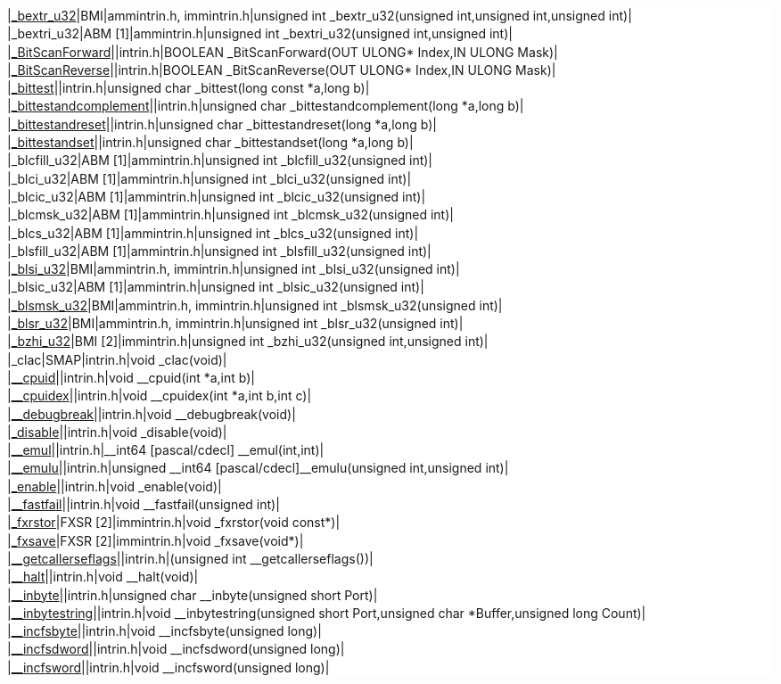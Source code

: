 |[\_bextr\_u32](http://go.microsoft.com/fwlink/p/?LinkId=512130)|BMI|ammintrin.h, immintrin.h|unsigned int \_bextr\_u32\(unsigned int,unsigned int,unsigned int\)|  
|\_bextri\_u32|ABM \[1\]|ammintrin.h|unsigned int \_bextri\_u32\(unsigned int,unsigned int\)|  
|[\_BitScanForward](../intrinsics/bitscanforward-bitscanforward64.md)||intrin.h|BOOLEAN \_BitScanForward\(OUT ULONG\* Index,IN ULONG Mask\)|  
|[\_BitScanReverse](../intrinsics/bitscanreverse-bitscanreverse64.md)||intrin.h|BOOLEAN \_BitScanReverse\(OUT ULONG\* Index,IN ULONG Mask\)|  
|[\_bittest](../intrinsics/bittest-bittest64.md)||intrin.h|unsigned char \_bittest\(long const \*a,long b\)|  
|[\_bittestandcomplement](../intrinsics/bittestandcomplement-bittestandcomplement64.md)||intrin.h|unsigned char \_bittestandcomplement\(long \*a,long b\)|  
|[\_bittestandreset](../intrinsics/bittestandreset-bittestandreset64.md)||intrin.h|unsigned char \_bittestandreset\(long \*a,long b\)|  
|[\_bittestandset](../intrinsics/bittestandset-bittestandset64.md)||intrin.h|unsigned char \_bittestandset\(long \*a,long b\)|  
|\_blcfill\_u32|ABM \[1\]|ammintrin.h|unsigned int \_blcfill\_u32\(unsigned int\)|  
|\_blci\_u32|ABM \[1\]|ammintrin.h|unsigned int \_blci\_u32\(unsigned int\)|  
|\_blcic\_u32|ABM \[1\]|ammintrin.h|unsigned int \_blcic\_u32\(unsigned int\)|  
|\_blcmsk\_u32|ABM \[1\]|ammintrin.h|unsigned int \_blcmsk\_u32\(unsigned int\)|  
|\_blcs\_u32|ABM \[1\]|ammintrin.h|unsigned int \_blcs\_u32\(unsigned int\)|  
|\_blsfill\_u32|ABM \[1\]|ammintrin.h|unsigned int \_blsfill\_u32\(unsigned int\)|  
|[\_blsi\_u32](http://go.microsoft.com/fwlink/p/?LinkId=512130)|BMI|ammintrin.h, immintrin.h|unsigned int \_blsi\_u32\(unsigned int\)|  
|\_blsic\_u32|ABM \[1\]|ammintrin.h|unsigned int \_blsic\_u32\(unsigned int\)|  
|[\_blsmsk\_u32](http://go.microsoft.com/fwlink/p/?LinkId=512130)|BMI|ammintrin.h, immintrin.h|unsigned int \_blsmsk\_u32\(unsigned int\)|  
|[\_blsr\_u32](http://go.microsoft.com/fwlink/p/?LinkId=512130)|BMI|ammintrin.h, immintrin.h|unsigned int \_blsr\_u32\(unsigned int\)|  
|[\_bzhi\_u32](http://go.microsoft.com/fwlink/p/?LinkId=512130)|BMI \[2\]|immintrin.h|unsigned int \_bzhi\_u32\(unsigned int,unsigned int\)|  
|\_clac|SMAP|intrin.h|void \_clac\(void\)|  
|[\_\_cpuid](../intrinsics/cpuid-cpuidex.md)||intrin.h|void \_\_cpuid\(int \*a,int b\)|  
|[\_\_cpuidex](../intrinsics/cpuid-cpuidex.md)||intrin.h|void \_\_cpuidex\(int \*a,int b,int c\)|  
|[\_\_debugbreak](../intrinsics/debugbreak.md)||intrin.h|void \_\_debugbreak\(void\)|  
|[\_disable](../intrinsics/disable.md)||intrin.h|void \_disable\(void\)|  
|[\_\_emul](../intrinsics/emul-emulu.md)||intrin.h|\_\_int64 \[pascal\/cdecl\] \_\_emul\(int,int\)|  
|[\_\_emulu](../intrinsics/emul-emulu.md)||intrin.h|unsigned \_\_int64 \[pascal\/cdecl\]\_\_emulu\(unsigned int,unsigned int\)|  
|[\_enable](../intrinsics/enable.md)||intrin.h|void \_enable\(void\)|  
|[\_\_fastfail](../intrinsics/fastfail.md)||intrin.h|void \_\_fastfail\(unsigned int\)|  
|[\_fxrstor](http://go.microsoft.com/fwlink/p/?LinkId=512130)|FXSR \[2\]|immintrin.h|void \_fxrstor\(void const\*\)|  
|[\_fxsave](http://go.microsoft.com/fwlink/p/?LinkId=512130)|FXSR \[2\]|immintrin.h|void \_fxsave\(void\*\)|  
|[\_\_getcallerseflags](../intrinsics/getcallerseflags.md)||intrin.h|\(unsigned int \_\_getcallerseflags\(\)\)|  
|[\_\_halt](../intrinsics/halt.md)||intrin.h|void \_\_halt\(void\)|  
|[\_\_inbyte](../intrinsics/inbyte.md)||intrin.h|unsigned char \_\_inbyte\(unsigned short Port\)|  
|[\_\_inbytestring](../intrinsics/inbytestring.md)||intrin.h|void \_\_inbytestring\(unsigned short Port,unsigned char \*Buffer,unsigned long Count\)|  
|[\_\_incfsbyte](../intrinsics/incfsbyte-incfsword-incfsdword.md)||intrin.h|void \_\_incfsbyte\(unsigned long\)|  
|[\_\_incfsdword](../intrinsics/incfsbyte-incfsword-incfsdword.md)||intrin.h|void \_\_incfsdword\(unsigned long\)|  
|[\_\_incfsword](../intrinsics/incfsbyte-incfsword-incfsdword.md)||intrin.h|void \_\_incfsword\(unsigned long\)|  